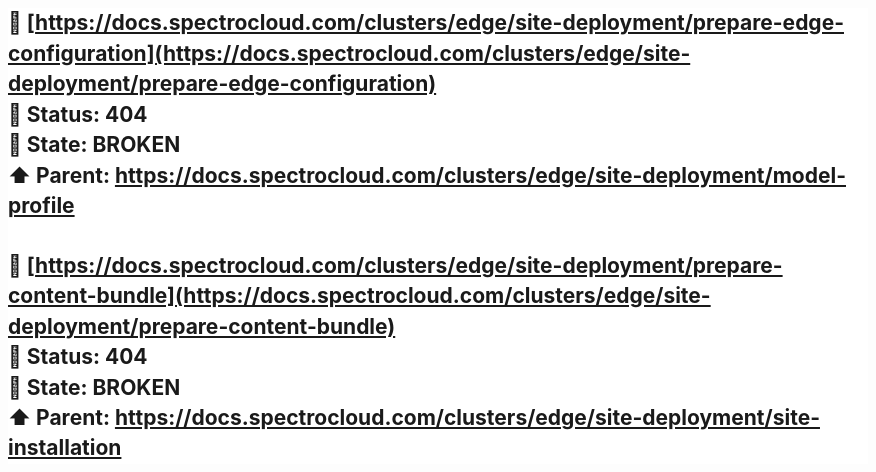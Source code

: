 :link: [https://docs.spectrocloud.com/clusters/edge/site-deployment/prepare-edge-configuration](https://docs.spectrocloud.com/clusters/edge/site-deployment/prepare-edge-configuration)  
:traffic_light: Status: 404  
:bookmark_tabs: State: BROKEN  
:arrow_up: Parent: https://docs.spectrocloud.com/clusters/edge/site-deployment/model-profile
---

:link: [https://docs.spectrocloud.com/clusters/edge/site-deployment/prepare-content-bundle](https://docs.spectrocloud.com/clusters/edge/site-deployment/prepare-content-bundle)  
:traffic_light: Status: 404  
:bookmark_tabs: State: BROKEN  
:arrow_up: Parent: https://docs.spectrocloud.com/clusters/edge/site-deployment/site-installation
---
